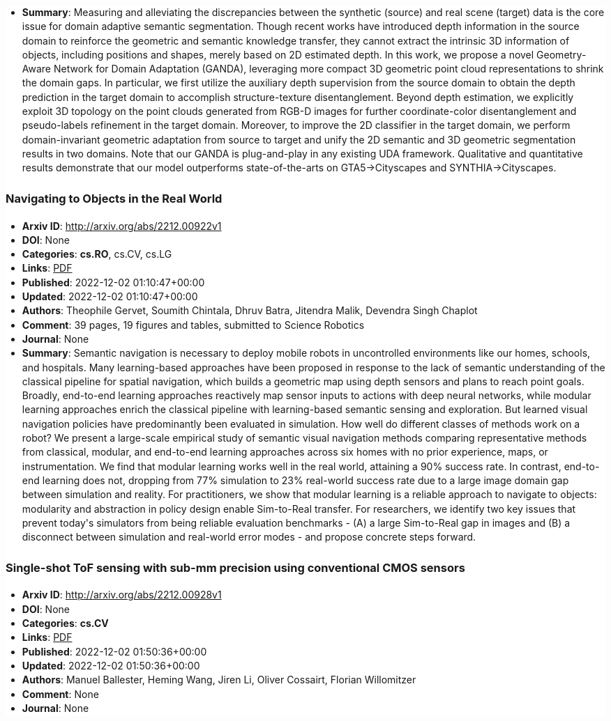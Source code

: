 - **Summary**: Measuring and alleviating the discrepancies between the synthetic (source) and real scene (target) data is the core issue for domain adaptive semantic segmentation. Though recent works have introduced depth information in the source domain to reinforce the geometric and semantic knowledge transfer, they cannot extract the intrinsic 3D information of objects, including positions and shapes, merely based on 2D estimated depth. In this work, we propose a novel Geometry-Aware Network for Domain Adaptation (GANDA), leveraging more compact 3D geometric point cloud representations to shrink the domain gaps. In particular, we first utilize the auxiliary depth supervision from the source domain to obtain the depth prediction in the target domain to accomplish structure-texture disentanglement. Beyond depth estimation, we explicitly exploit 3D topology on the point clouds generated from RGB-D images for further coordinate-color disentanglement and pseudo-labels refinement in the target domain. Moreover, to improve the 2D classifier in the target domain, we perform domain-invariant geometric adaptation from source to target and unify the 2D semantic and 3D geometric segmentation results in two domains. Note that our GANDA is plug-and-play in any existing UDA framework. Qualitative and quantitative results demonstrate that our model outperforms state-of-the-arts on GTA5->Cityscapes and SYNTHIA->Cityscapes.



### Navigating to Objects in the Real World
- **Arxiv ID**: http://arxiv.org/abs/2212.00922v1
- **DOI**: None
- **Categories**: **cs.RO**, cs.CV, cs.LG
- **Links**: [PDF](http://arxiv.org/pdf/2212.00922v1)
- **Published**: 2022-12-02 01:10:47+00:00
- **Updated**: 2022-12-02 01:10:47+00:00
- **Authors**: Theophile Gervet, Soumith Chintala, Dhruv Batra, Jitendra Malik, Devendra Singh Chaplot
- **Comment**: 39 pages, 19 figures and tables, submitted to Science Robotics
- **Journal**: None
- **Summary**: Semantic navigation is necessary to deploy mobile robots in uncontrolled environments like our homes, schools, and hospitals. Many learning-based approaches have been proposed in response to the lack of semantic understanding of the classical pipeline for spatial navigation, which builds a geometric map using depth sensors and plans to reach point goals. Broadly, end-to-end learning approaches reactively map sensor inputs to actions with deep neural networks, while modular learning approaches enrich the classical pipeline with learning-based semantic sensing and exploration. But learned visual navigation policies have predominantly been evaluated in simulation. How well do different classes of methods work on a robot? We present a large-scale empirical study of semantic visual navigation methods comparing representative methods from classical, modular, and end-to-end learning approaches across six homes with no prior experience, maps, or instrumentation. We find that modular learning works well in the real world, attaining a 90% success rate. In contrast, end-to-end learning does not, dropping from 77% simulation to 23% real-world success rate due to a large image domain gap between simulation and reality. For practitioners, we show that modular learning is a reliable approach to navigate to objects: modularity and abstraction in policy design enable Sim-to-Real transfer. For researchers, we identify two key issues that prevent today's simulators from being reliable evaluation benchmarks - (A) a large Sim-to-Real gap in images and (B) a disconnect between simulation and real-world error modes - and propose concrete steps forward.



### Single-shot ToF sensing with sub-mm precision using conventional CMOS sensors
- **Arxiv ID**: http://arxiv.org/abs/2212.00928v1
- **DOI**: None
- **Categories**: **cs.CV**
- **Links**: [PDF](http://arxiv.org/pdf/2212.00928v1)
- **Published**: 2022-12-02 01:50:36+00:00
- **Updated**: 2022-12-02 01:50:36+00:00
- **Authors**: Manuel Ballester, Heming Wang, Jiren Li, Oliver Cossairt, Florian Willomitzer
- **Comment**: None
- **Journal**: None